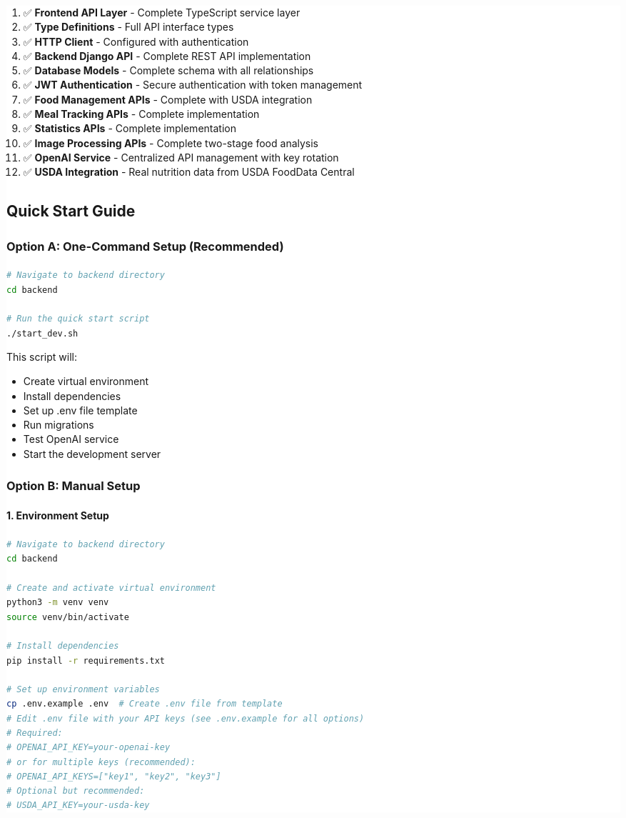 1. ✅ **Frontend API Layer** - Complete TypeScript service layer
2. ✅ **Type Definitions** - Full API interface types
3. ✅ **HTTP Client** - Configured with authentication
4. ✅ **Backend Django API** - Complete REST API implementation
5. ✅ **Database Models** - Complete schema with all relationships
6. ✅ **JWT Authentication** - Secure authentication with token management
7. ✅ **Food Management APIs** - Complete with USDA integration
8. ✅ **Meal Tracking APIs** - Complete implementation
9. ✅ **Statistics APIs** - Complete implementation
10. ✅ **Image Processing APIs** - Complete two-stage food analysis
11. ✅ **OpenAI Service** - Centralized API management with key rotation
12. ✅ **USDA Integration** - Real nutrition data from USDA FoodData Central

## Quick Start Guide

### Option A: One-Command Setup (Recommended)

```bash
# Navigate to backend directory
cd backend

# Run the quick start script
./start_dev.sh
```

This script will:
- Create virtual environment
- Install dependencies
- Set up .env file template
- Run migrations
- Test OpenAI service
- Start the development server

### Option B: Manual Setup

#### 1. Environment Setup

```bash
# Navigate to backend directory
cd backend

# Create and activate virtual environment
python3 -m venv venv
source venv/bin/activate

# Install dependencies
pip install -r requirements.txt

# Set up environment variables
cp .env.example .env  # Create .env file from template
# Edit .env file with your API keys (see .env.example for all options)
# Required:
# OPENAI_API_KEY=your-openai-key
# or for multiple keys (recommended):
# OPENAI_API_KEYS=["key1", "key2", "key3"]
# Optional but recommended:
# USDA_API_KEY=your-usda-key
```
